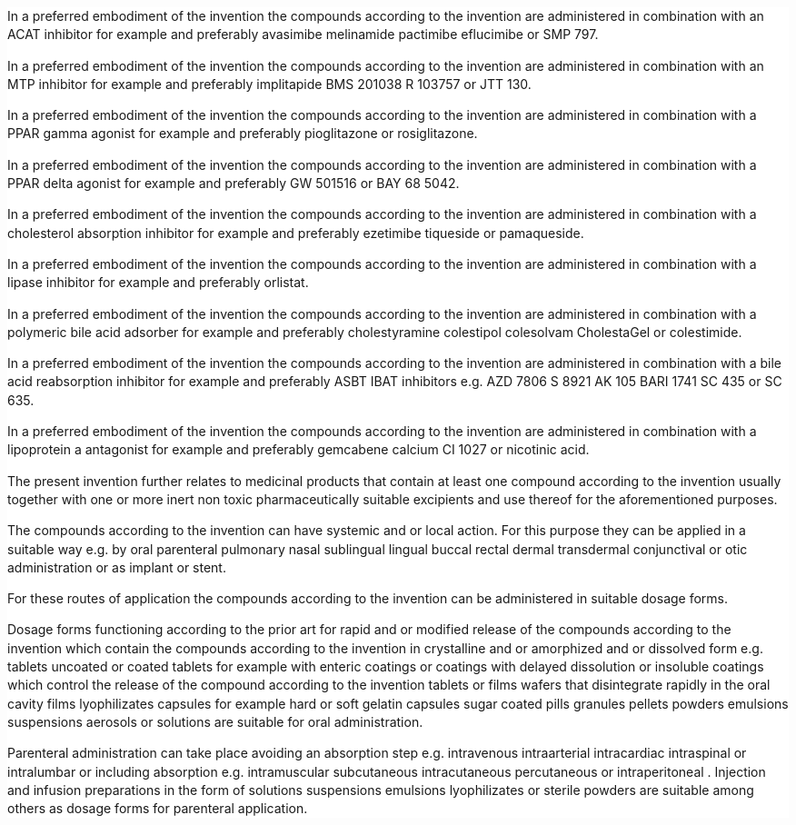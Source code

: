 In a preferred embodiment of the invention the compounds according to the invention are administered in combination with an ACAT inhibitor for example and preferably avasimibe melinamide pactimibe eflucimibe or SMP 797.

In a preferred embodiment of the invention the compounds according to the invention are administered in combination with an MTP inhibitor for example and preferably implitapide BMS 201038 R 103757 or JTT 130.

In a preferred embodiment of the invention the compounds according to the invention are administered in combination with a PPAR gamma agonist for example and preferably pioglitazone or rosiglitazone.

In a preferred embodiment of the invention the compounds according to the invention are administered in combination with a PPAR delta agonist for example and preferably GW 501516 or BAY 68 5042.

In a preferred embodiment of the invention the compounds according to the invention are administered in combination with a cholesterol absorption inhibitor for example and preferably ezetimibe tiqueside or pamaqueside.

In a preferred embodiment of the invention the compounds according to the invention are administered in combination with a lipase inhibitor for example and preferably orlistat.

In a preferred embodiment of the invention the compounds according to the invention are administered in combination with a polymeric bile acid adsorber for example and preferably cholestyramine colestipol colesolvam CholestaGel or colestimide.

In a preferred embodiment of the invention the compounds according to the invention are administered in combination with a bile acid reabsorption inhibitor for example and preferably ASBT IBAT inhibitors e.g. AZD 7806 S 8921 AK 105 BARI 1741 SC 435 or SC 635.

In a preferred embodiment of the invention the compounds according to the invention are administered in combination with a lipoprotein a antagonist for example and preferably gemcabene calcium CI 1027 or nicotinic acid.

The present invention further relates to medicinal products that contain at least one compound according to the invention usually together with one or more inert non toxic pharmaceutically suitable excipients and use thereof for the aforementioned purposes.

The compounds according to the invention can have systemic and or local action. For this purpose they can be applied in a suitable way e.g. by oral parenteral pulmonary nasal sublingual lingual buccal rectal dermal transdermal conjunctival or otic administration or as implant or stent.

For these routes of application the compounds according to the invention can be administered in suitable dosage forms.

Dosage forms functioning according to the prior art for rapid and or modified release of the compounds according to the invention which contain the compounds according to the invention in crystalline and or amorphized and or dissolved form e.g. tablets uncoated or coated tablets for example with enteric coatings or coatings with delayed dissolution or insoluble coatings which control the release of the compound according to the invention tablets or films wafers that disintegrate rapidly in the oral cavity films lyophilizates capsules for example hard or soft gelatin capsules sugar coated pills granules pellets powders emulsions suspensions aerosols or solutions are suitable for oral administration.

Parenteral administration can take place avoiding an absorption step e.g. intravenous intraarterial intracardiac intraspinal or intralumbar or including absorption e.g. intramuscular subcutaneous intracutaneous percutaneous or intraperitoneal . Injection and infusion preparations in the form of solutions suspensions emulsions lyophilizates or sterile powders are suitable among others as dosage forms for parenteral application.
